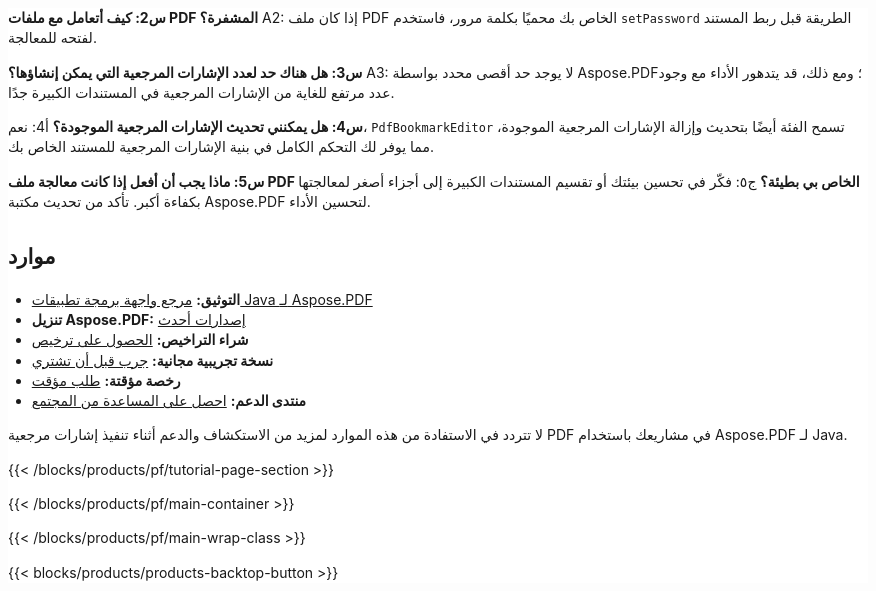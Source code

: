 **س2: كيف أتعامل مع ملفات PDF المشفرة؟**
A2: إذا كان ملف PDF الخاص بك محميًا بكلمة مرور، فاستخدم `setPassword` الطريقة قبل ربط المستند لفتحه للمعالجة.

**س3: هل هناك حد لعدد الإشارات المرجعية التي يمكن إنشاؤها؟**
A3: لا يوجد حد أقصى محدد بواسطة Aspose.PDF؛ ومع ذلك، قد يتدهور الأداء مع وجود عدد مرتفع للغاية من الإشارات المرجعية في المستندات الكبيرة جدًا.

**س4: هل يمكنني تحديث الإشارات المرجعية الموجودة؟**
أ4: نعم، `PdfBookmarkEditor` تسمح الفئة أيضًا بتحديث وإزالة الإشارات المرجعية الموجودة، مما يوفر لك التحكم الكامل في بنية الإشارات المرجعية للمستند الخاص بك.

**س5: ماذا يجب أن أفعل إذا كانت معالجة ملف PDF الخاص بي بطيئة؟**
ج٥: فكّر في تحسين بيئتك أو تقسيم المستندات الكبيرة إلى أجزاء أصغر لمعالجتها بكفاءة أكبر. تأكد من تحديث مكتبة Aspose.PDF لتحسين الأداء.

## موارد
- **التوثيق:** [مرجع واجهة برمجة تطبيقات Java لـ Aspose.PDF](https://reference.aspose.com/pdf/java/)
- **تنزيل Aspose.PDF:** [إصدارات أحدث](https://releases.aspose.com/pdf/java/)
- **شراء التراخيص:** [الحصول على ترخيص](https://purchase.aspose.com/buy)
- **نسخة تجريبية مجانية:** [جرب قبل أن تشتري](https://releases.aspose.com/pdf/java/)
- **رخصة مؤقتة:** [طلب مؤقت](https://purchase.aspose.com/temporary-license/)
- **منتدى الدعم:** [احصل على المساعدة من المجتمع](https://forum.aspose.com/c/pdf/10)

لا تتردد في الاستفادة من هذه الموارد لمزيد من الاستكشاف والدعم أثناء تنفيذ إشارات مرجعية PDF في مشاريعك باستخدام Aspose.PDF لـ Java.

{{< /blocks/products/pf/tutorial-page-section >}}

{{< /blocks/products/pf/main-container >}}

{{< /blocks/products/pf/main-wrap-class >}}

{{< blocks/products/products-backtop-button >}}